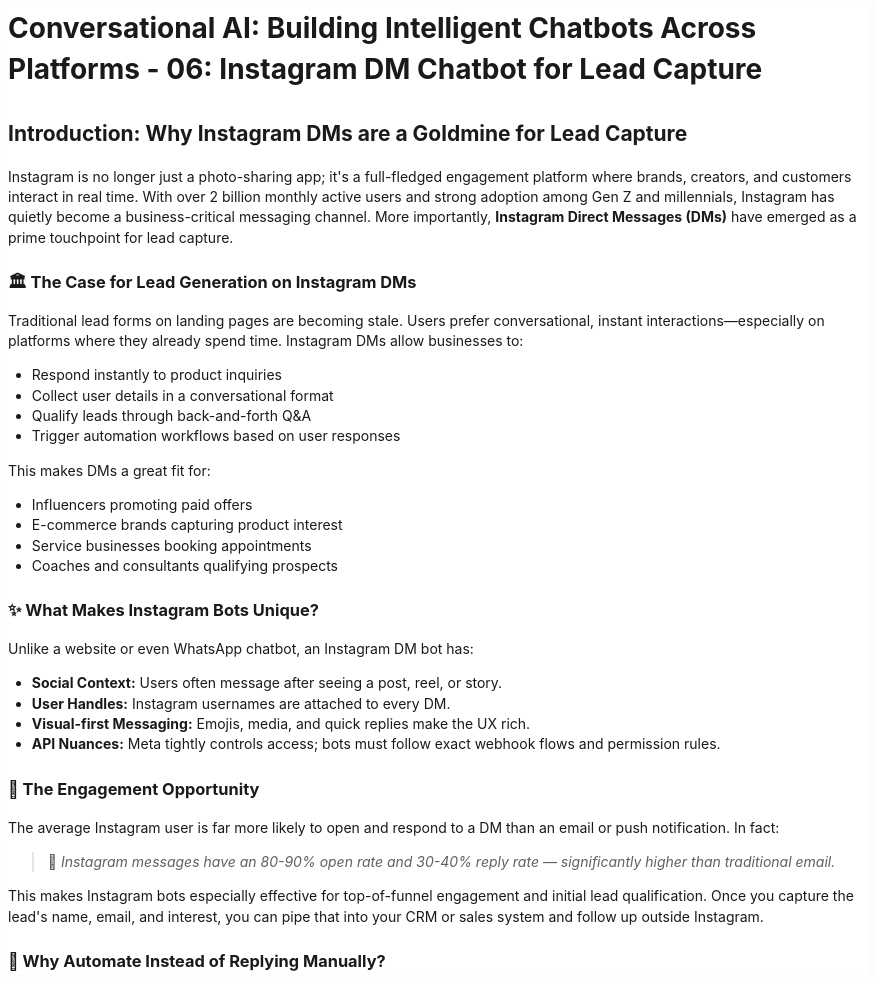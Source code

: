 # Conversational AI: Building Intelligent Chatbots Across Platforms - 06: Instagram DM Chatbot for Lead Capture

## Introduction: Why Instagram DMs are a Goldmine for Lead Capture

Instagram is no longer just a photo-sharing app; it's a full-fledged engagement platform where brands, creators, and customers interact in real time. With over 2 billion monthly active users and strong adoption among Gen Z and millennials, Instagram has quietly become a business-critical messaging channel. More importantly, **Instagram Direct Messages (DMs)** have emerged as a prime touchpoint for lead capture.

### 🏛️ The Case for Lead Generation on Instagram DMs

Traditional lead forms on landing pages are becoming stale. Users prefer conversational, instant interactions—especially on platforms where they already spend time. Instagram DMs allow businesses to:

- Respond instantly to product inquiries
- Collect user details in a conversational format
- Qualify leads through back-and-forth Q\&A
- Trigger automation workflows based on user responses

This makes DMs a great fit for:

- Influencers promoting paid offers
- E-commerce brands capturing product interest
- Service businesses booking appointments
- Coaches and consultants qualifying prospects

### ✨ What Makes Instagram Bots Unique?

Unlike a website or even WhatsApp chatbot, an Instagram DM bot has:

- **Social Context:** Users often message after seeing a post, reel, or story.
- **User Handles:** Instagram usernames are attached to every DM.
- **Visual-first Messaging:** Emojis, media, and quick replies make the UX rich.
- **API Nuances:** Meta tightly controls access; bots must follow exact webhook flows and permission rules.

### 🚀 The Engagement Opportunity

The average Instagram user is far more likely to open and respond to a DM than an email or push notification. In fact:

> 🔹 _Instagram messages have an 80-90% open rate and 30-40% reply rate — significantly higher than traditional email._

This makes Instagram bots especially effective for top-of-funnel engagement and initial lead qualification. Once you capture the lead's name, email, and interest, you can pipe that into your CRM or sales system and follow up outside Instagram.

### 🤔 Why Automate Instead of Replying Manually?
